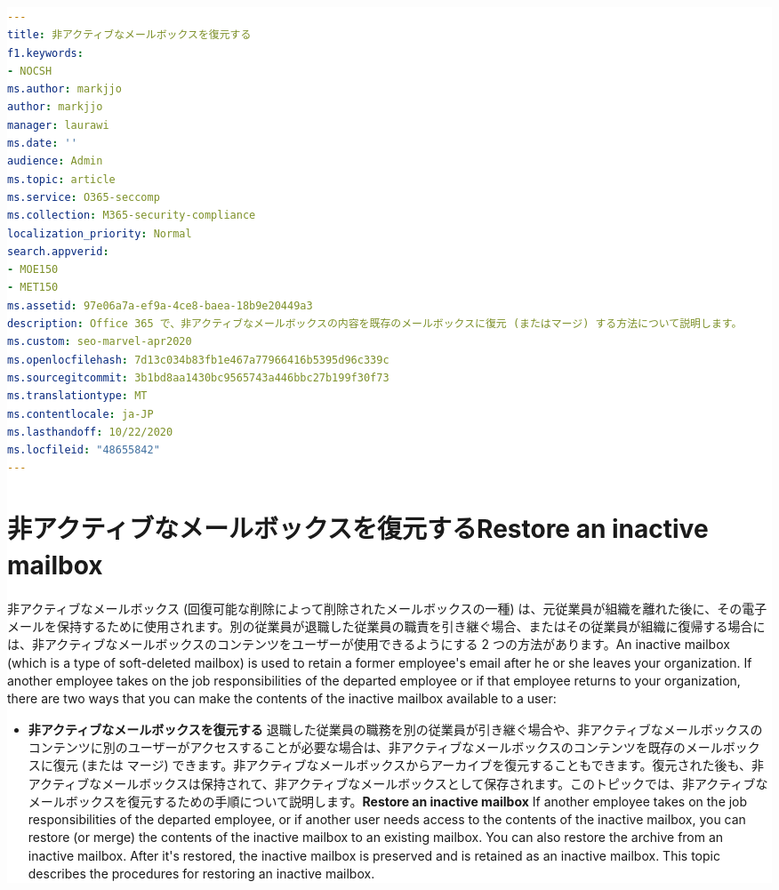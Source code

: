 ```yaml
---
title: 非アクティブなメールボックスを復元する
f1.keywords:
- NOCSH
ms.author: markjjo
author: markjjo
manager: laurawi
ms.date: ''
audience: Admin
ms.topic: article
ms.service: O365-seccomp
ms.collection: M365-security-compliance
localization_priority: Normal
search.appverid:
- MOE150
- MET150
ms.assetid: 97e06a7a-ef9a-4ce8-baea-18b9e20449a3
description: Office 365 で、非アクティブなメールボックスの内容を既存のメールボックスに復元 (またはマージ) する方法について説明します。
ms.custom: seo-marvel-apr2020
ms.openlocfilehash: 7d13c034b83fb1e467a77966416b5395d96c339c
ms.sourcegitcommit: 3b1bd8aa1430bc9565743a446bbc27b199f30f73
ms.translationtype: MT
ms.contentlocale: ja-JP
ms.lasthandoff: 10/22/2020
ms.locfileid: "48655842"
---
```

# <a name="restore-an-inactive-mailbox"></a><span data-ttu-id="45181-103">非アクティブなメールボックスを復元する</span><span class="sxs-lookup"><span data-stu-id="45181-103">Restore an inactive mailbox</span></span>

<span data-ttu-id="45181-p101">非アクティブなメールボックス (回復可能な削除によって削除されたメールボックスの一種) は、元従業員が組織を離れた後に、その電子メールを保持するために使用されます。別の従業員が退職した従業員の職責を引き継ぐ場合、またはその従業員が組織に復帰する場合には、非アクティブなメールボックスのコンテンツをユーザーが使用できるようにする 2 つの方法があります。</span><span class="sxs-lookup"><span data-stu-id="45181-p101">An inactive mailbox (which is a type of soft-deleted mailbox) is used to retain a former employee's email after he or she leaves your organization. If another employee takes on the job responsibilities of the departed employee or if that employee returns to your organization, there are two ways that you can make the contents of the inactive mailbox available to a user:</span></span>

- <span data-ttu-id="45181-p102">**非アクティブなメールボックスを復元する** 退職した従業員の職務を別の従業員が引き継ぐ場合や、非アクティブなメールボックスのコンテンツに別のユーザーがアクセスすることが必要な場合は、非アクティブなメールボックスのコンテンツを既存のメールボックスに復元 (または マージ) できます。非アクティブなメールボックスからアーカイブを復元することもできます。復元された後も、非アクティブなメールボックスは保持されて、非アクティブなメールボックスとして保存されます。このトピックでは、非アクティブなメールボックスを復元するための手順について説明します。</span><span class="sxs-lookup"><span data-stu-id="45181-p102">**Restore an inactive mailbox** If another employee takes on the job responsibilities of the departed employee, or if another user needs access to the contents of the inactive mailbox, you can restore (or merge) the contents of the inactive mailbox to an existing mailbox. You can also restore the archive from an inactive mailbox. After it's restored, the inactive mailbox is preserved and is retained as an inactive mailbox. This topic describes the procedures for restoring an inactive mailbox.</span></span>
